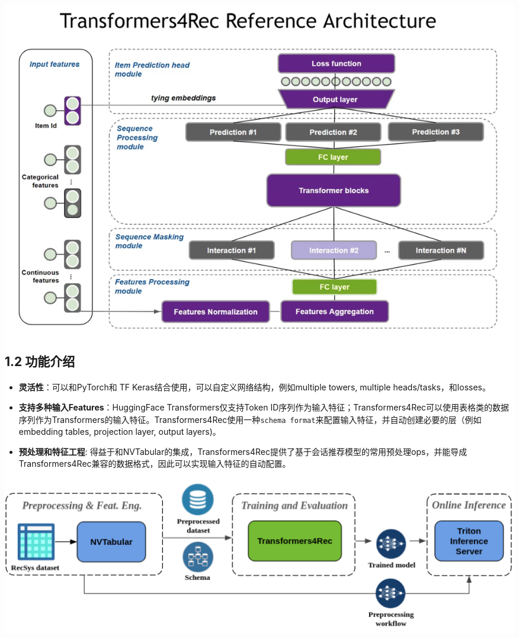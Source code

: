 ![Transformers4Rec Reference Arch](images/Transformers4Rec/arch.jpg)

## 1.2 功能介绍

- **灵活性**：可以和PyTorch和 TF Keras结合使用，可以自定义网络结构，例如multiple towers, multiple heads/tasks，和losses。

- **支持多种输入Features**：HuggingFace Transformers仅支持Token ID序列作为输入特征；Transformers4Rec可以使用表格类的数据序列作为Transformers的输入特征。Transformers4Rec使用一种`schema format`来配置输入特征，并自动创建必要的层（例如embedding tables, projection layer, output layers)。

- **预处理和特征工程**: 得益于和NVTabular的集成，Transformers4Rec提供了基于会话推荐模型的常用预处理ops，并能导成Transformers4Rec兼容的数据格式，因此可以实现输入特征的自动配置。


![pipeline](images/Transformers4Rec/pipeline.png)
